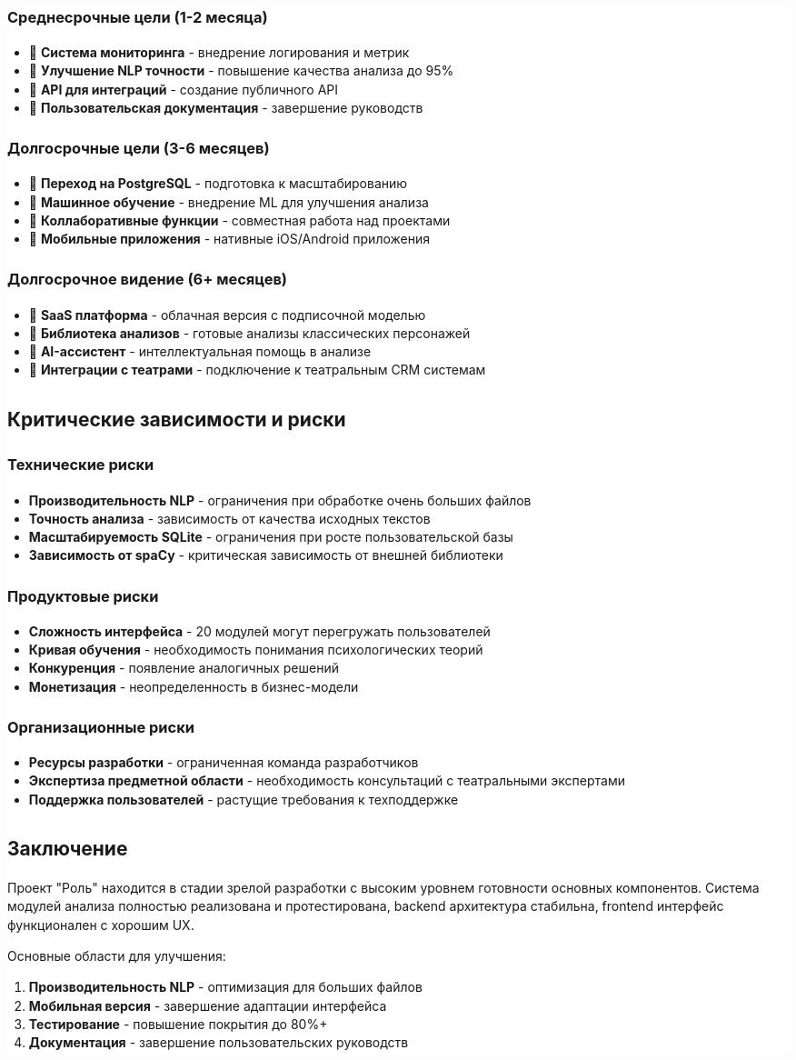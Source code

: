 ### Среднесрочные цели (1-2 месяца)
- 🎯 **Система мониторинга** - внедрение логирования и метрик
- 🎯 **Улучшение NLP точности** - повышение качества анализа до 95%
- 🎯 **API для интеграций** - создание публичного API
- 🎯 **Пользовательская документация** - завершение руководств

### Долгосрочные цели (3-6 месяцев)
- 🎯 **Переход на PostgreSQL** - подготовка к масштабированию
- 🎯 **Машинное обучение** - внедрение ML для улучшения анализа
- 🎯 **Коллаборативные функции** - совместная работа над проектами
- 🎯 **Мобильные приложения** - нативные iOS/Android приложения

### Долгосрочное видение (6+ месяцев)
- 🎯 **SaaS платформа** - облачная версия с подписочной моделью
- 🎯 **Библиотека анализов** - готовые анализы классических персонажей
- 🎯 **AI-ассистент** - интеллектуальная помощь в анализе
- 🎯 **Интеграции с театрами** - подключение к театральным CRM системам

## Критические зависимости и риски

### Технические риски
- **Производительность NLP** - ограничения при обработке очень больших файлов
- **Точность анализа** - зависимость от качества исходных текстов
- **Масштабируемость SQLite** - ограничения при росте пользовательской базы
- **Зависимость от spaCy** - критическая зависимость от внешней библиотеки

### Продуктовые риски
- **Сложность интерфейса** - 20 модулей могут перегружать пользователей
- **Кривая обучения** - необходимость понимания психологических теорий
- **Конкуренция** - появление аналогичных решений
- **Монетизация** - неопределенность в бизнес-модели

### Организационные риски
- **Ресурсы разработки** - ограниченная команда разработчиков
- **Экспертиза предметной области** - необходимость консультаций с театральными экспертами
- **Поддержка пользователей** - растущие требования к техподдержке

## Заключение

Проект "Роль" находится в стадии зрелой разработки с высоким уровнем готовности основных компонентов. Система модулей анализа полностью реализована и протестирована, backend архитектура стабильна, frontend интерфейс функционален с хорошим UX.

Основные области для улучшения:
1. **Производительность NLP** - оптимизация для больших файлов
2. **Мобильная версия** - завершение адаптации интерфейса
3. **Тестирование** - повышение покрытия до 80%+
4. **Документация** - завершение пользовательских руководств
